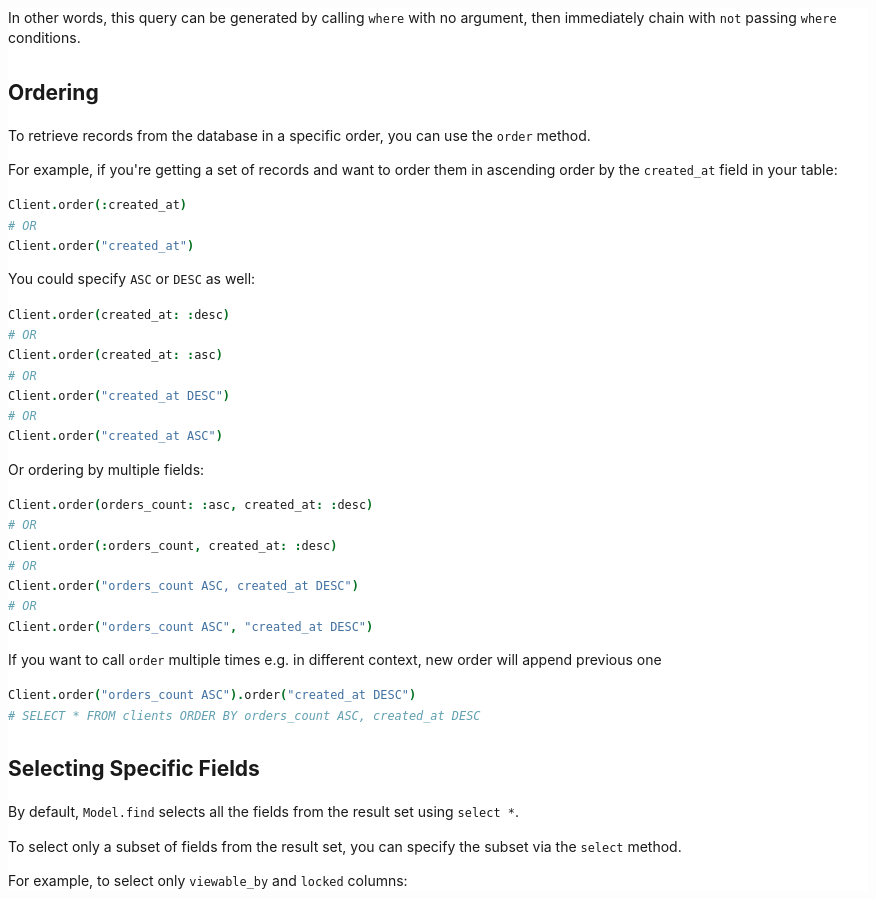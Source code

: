 In other words, this query can be generated by calling `where` with no argument, then immediately chain with `not` passing `where` conditions.

Ordering
--------

To retrieve records from the database in a specific order, you can use the `order` method.

For example, if you're getting a set of records and want to order them in ascending order by the `created_at` field in your table:

```coffee
Client.order(:created_at)
# OR
Client.order("created_at")
```

You could specify `ASC` or `DESC` as well:

```coffee
Client.order(created_at: :desc)
# OR
Client.order(created_at: :asc)
# OR
Client.order("created_at DESC")
# OR
Client.order("created_at ASC")
```

Or ordering by multiple fields:

```coffee
Client.order(orders_count: :asc, created_at: :desc)
# OR
Client.order(:orders_count, created_at: :desc)
# OR
Client.order("orders_count ASC, created_at DESC")
# OR
Client.order("orders_count ASC", "created_at DESC")
```

If you want to call `order` multiple times e.g. in different context, new order will append previous one

```coffee
Client.order("orders_count ASC").order("created_at DESC")
# SELECT * FROM clients ORDER BY orders_count ASC, created_at DESC
```

Selecting Specific Fields
-------------------------

By default, `Model.find` selects all the fields from the result set using `select *`.

To select only a subset of fields from the result set, you can specify the subset via the `select` method.

For example, to select only `viewable_by` and `locked` columns:
